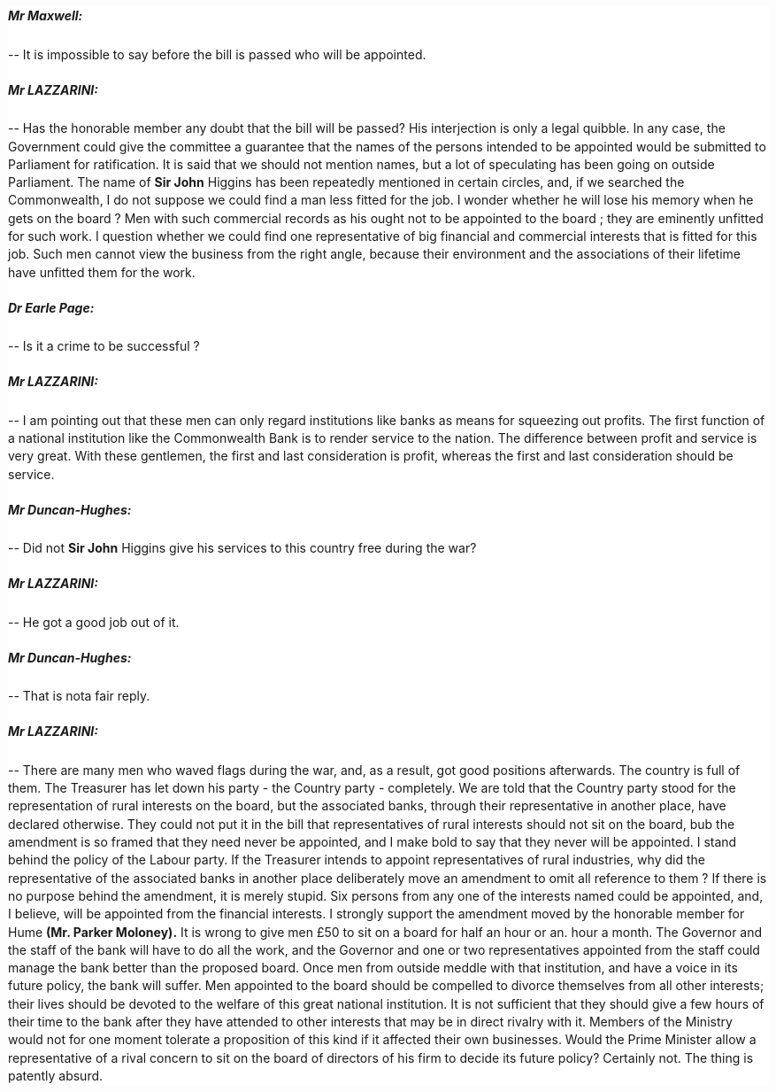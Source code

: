 ##### Mr Maxwell:

-- It is impossible to say before the bill is passed who will be appointed. 

##### Mr LAZZARINI:

-- Has the honorable member any doubt that the bill will be passed?  His  interjection is only a legal quibble. In any case, the Government could give the committee a guarantee that the names of the persons intended to be appointed would be submitted to Parliament for ratification. It is said that we should not mention names, but a lot of speculating has been going on outside Parliament. The name of  **Sir John**  Higgins has been repeatedly mentioned in certain circles, and, if we searched the Commonwealth, I do not suppose we could find a man less fitted for the job. I wonder whether he will lose his memory when he gets on the board ? Men with such commercial records as his ought not to be appointed to the board ; they are eminently unfitted for such work. I question whether we could find one representative of big financial and commercial interests that is fitted for this job. Such men cannot view the business from the right angle, because their environment and the associations of their lifetime have unfitted them for the work. 

##### Dr Earle Page:

-- Is it a crime to be successful ? 

##### Mr LAZZARINI:

-- I am pointing out that these men can only regard institutions like banks as means for squeezing out profits. The first function of a national institution like the Commonwealth Bank is to render service to the nation. The difference between profit and service is very great. With these gentlemen, the first and last consideration is profit, whereas the first and last consideration should be service. 

##### Mr Duncan-Hughes:

-- Did not  **Sir John**  Higgins give his services to this country free during the war? 

##### Mr LAZZARINI:

-- He got a good job out of it. 

##### Mr Duncan-Hughes:

-- That is nota fair reply. 

##### Mr LAZZARINI:

-- There are many men who waved flags during the war, and, as a result, got good positions afterwards. The country is full of them. The Treasurer has let down his party - the Country party - completely. We are told that the Country party stood for the representation of rural interests on the board, but the associated banks, through their representative in another place, have declared otherwise. They could not put it in the bill that representatives of rural interests should not sit on the board, bub the amendment is so framed that they need never be appointed, and I make bold to say that they never will be appointed. I stand behind the policy of the Labour party. If the Treasurer intends to appoint representatives of rural industries, why did the representative of the associated banks in another place deliberately move an amendment to omit all reference to them ? If there is no purpose behind the amendment, it is merely stupid. Six persons from any one of the interests named could be appointed, and, I believe, will be appointed from the financial interests. I strongly support the amendment moved by the honorable member for Hume  **(Mr. Parker Moloney).**  It is wrong to give men £50 to sit on a board for half an hour or an. hour a month. The Governor and the staff of the bank will have to do all the work, and the Governor and one or two representatives appointed from the staff could manage the bank better than the proposed board. Once men from outside meddle with that institution, and have a voice in its future policy, the bank will suffer. Men appointed to the board should be compelled to divorce themselves from all other interests; their lives should be devoted to the welfare of this great national institution. It is not sufficient that they should give a few hours of their time to the bank after they have attended to other interests that may be in direct rivalry with it. Members of the Ministry would not for one moment tolerate a proposition of this kind if it affected their own businesses. Would the Prime Minister allow a representative of a rival concern to sit on the board of directors of his firm to decide its future policy? Certainly not. The thing is patently absurd. 
